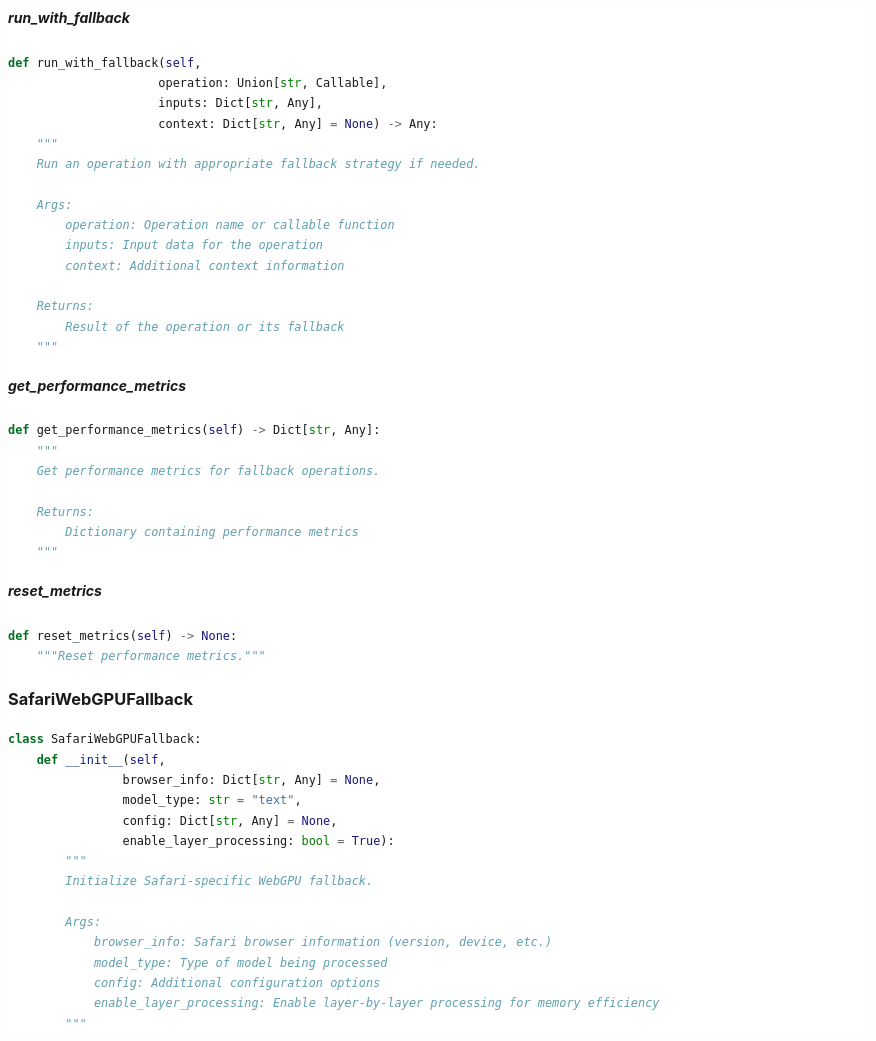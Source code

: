 ##### run_with_fallback

```python
def run_with_fallback(self, 
                     operation: Union[str, Callable], 
                     inputs: Dict[str, Any],
                     context: Dict[str, Any] = None) -> Any:
    """
    Run an operation with appropriate fallback strategy if needed.
    
    Args:
        operation: Operation name or callable function
        inputs: Input data for the operation
        context: Additional context information
        
    Returns:
        Result of the operation or its fallback
    """
```

##### get_performance_metrics

```python
def get_performance_metrics(self) -> Dict[str, Any]:
    """
    Get performance metrics for fallback operations.
    
    Returns:
        Dictionary containing performance metrics
    """
```

##### reset_metrics

```python
def reset_metrics(self) -> None:
    """Reset performance metrics."""
```

### SafariWebGPUFallback

```python
class SafariWebGPUFallback:
    def __init__(self,
                browser_info: Dict[str, Any] = None,
                model_type: str = "text",
                config: Dict[str, Any] = None,
                enable_layer_processing: bool = True):
        """
        Initialize Safari-specific WebGPU fallback.
        
        Args:
            browser_info: Safari browser information (version, device, etc.)
            model_type: Type of model being processed
            config: Additional configuration options
            enable_layer_processing: Enable layer-by-layer processing for memory efficiency
        """
```
